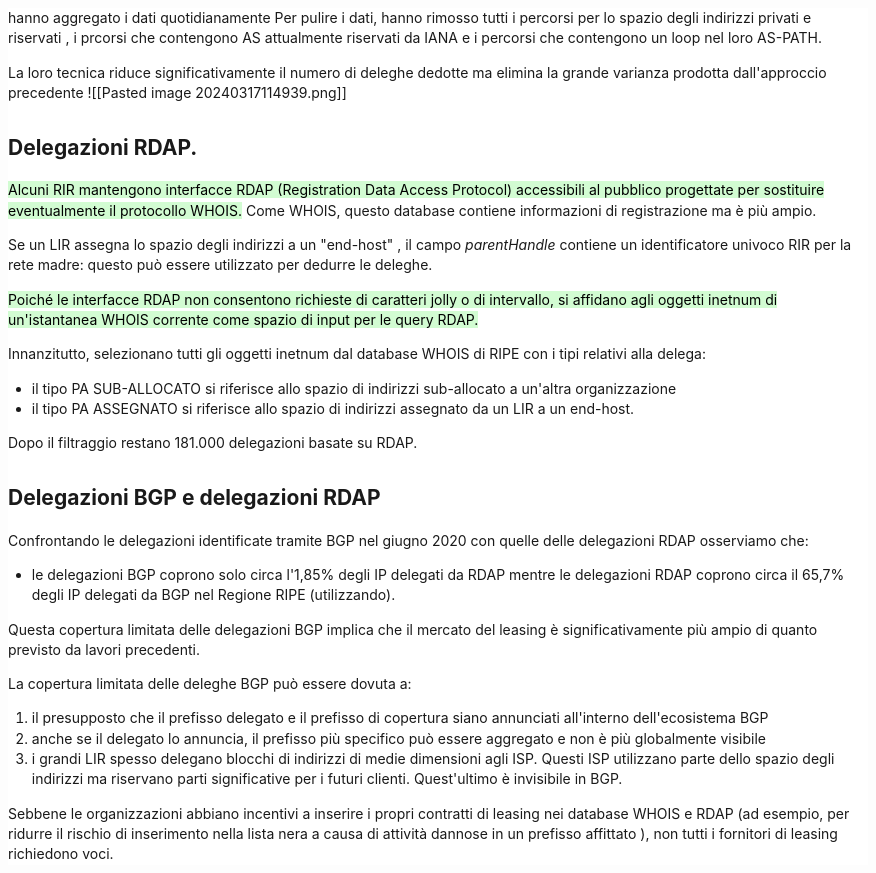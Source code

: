 hanno aggregato i dati quotidianamente
Per pulire i dati, hanno rimosso tutti i percorsi per lo spazio degli indirizzi privati e riservati , i prcorsi che contengono AS attualmente riservati da IANA e i percorsi che contengono un loop nel loro AS-PATH. 

La loro tecnica riduce significativamente il numero di deleghe dedotte ma elimina la grande varianza prodotta dall'approccio precedente
![[Pasted image 20240317114939.png]]





## Delegazioni RDAP. 
<mark style="background: #BBFABBA6;">Alcuni RIR mantengono interfacce RDAP (Registration Data Access Protocol) accessibili al pubblico progettate per sostituire eventualmente il protocollo WHOIS.</mark> Come WHOIS, questo database contiene informazioni di registrazione ma è più ampio. 

Se un LIR assegna lo spazio degli indirizzi a un "end-host" , il campo *parentHandle* contiene un identificatore univoco RIR per la rete madre: questo può essere utilizzato per dedurre le deleghe. 

<mark style="background: #BBFABBA6;">Poiché le interfacce RDAP non consentono richieste di caratteri jolly o di intervallo, si affidano agli oggetti inetnum di un'istantanea WHOIS corrente come spazio di input per le query RDAP. </mark>

Innanzitutto, selezionano tutti gli oggetti inetnum dal database WHOIS di RIPE con i tipi relativi alla delega: 
- il tipo PA SUB-ALLOCATO si riferisce allo spazio di indirizzi sub-allocato a un'altra organizzazione
- il tipo PA ASSEGNATO si riferisce allo spazio di indirizzi assegnato da un LIR a un end-host.

Dopo il filtraggio restano 181.000 delegazioni basate su RDAP.

## Delegazioni BGP e delegazioni RDAP
Confrontando le delegazioni identificate tramite BGP nel giugno 2020 con quelle delle delegazioni RDAP osserviamo che: 
- le delegazioni BGP coprono solo circa l'1,85% degli IP delegati da RDAP mentre le delegazioni RDAP coprono circa il 65,7% degli IP delegati da BGP nel Regione RIPE (utilizzando). 

Questa copertura limitata delle delegazioni BGP implica che il mercato del leasing è significativamente più ampio di quanto previsto da lavori precedenti. 

La copertura limitata delle deleghe BGP può essere dovuta a:
1. il presupposto che il prefisso delegato e il prefisso di copertura siano annunciati all'interno dell'ecosistema BGP
2. anche se il delegato lo annuncia, il prefisso più specifico può essere aggregato e non è più globalmente visibile
3. i grandi LIR spesso delegano blocchi di indirizzi di medie dimensioni agli ISP. Questi ISP utilizzano parte dello spazio degli indirizzi ma riservano parti significative per i futuri clienti. Quest'ultimo è invisibile in BGP. 

Sebbene le organizzazioni abbiano incentivi a inserire i propri contratti di leasing nei database WHOIS e RDAP (ad esempio, per ridurre il rischio di inserimento nella lista nera a causa di attività dannose in un prefisso affittato ), non tutti i fornitori di leasing richiedono voci. 
